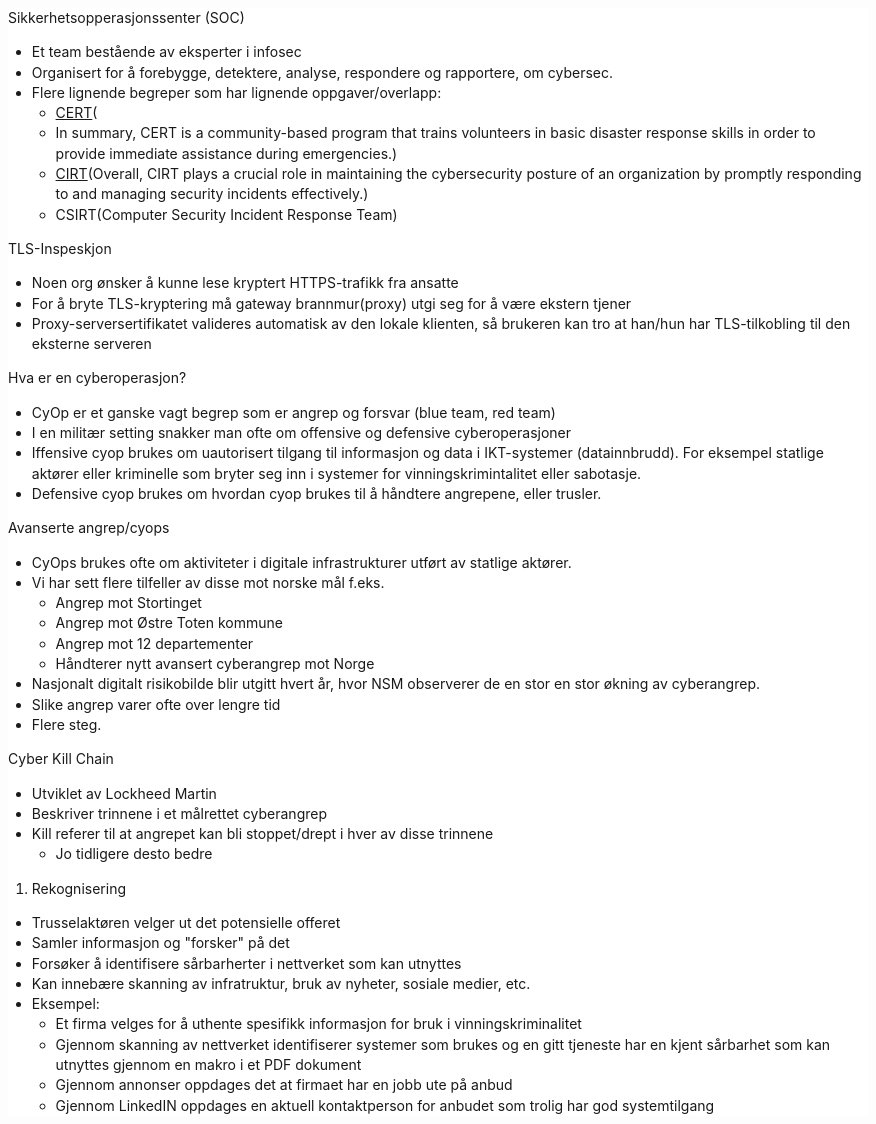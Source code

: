 Sikkerhetsopperasjonssenter (SOC)
- Et team bestående av eksperter i infosec
- Organisert for å forebygge, detektere, analyse, respondere og rapportere, om cybersec.
- Flere lignende begreper som har lignende oppgaver/overlapp:
	- [CERT](CERT)(
	- In summary, CERT is a community-based program that trains volunteers in basic disaster response skills in order to provide immediate assistance during emergencies.)
	- [CIRT](CIRT)(Overall, CIRT plays a crucial role in maintaining the cybersecurity posture of an organization by promptly responding to and managing security incidents effectively.)
	- CSIRT(Computer Security Incident Response Team)

TLS-Inspeskjon
- Noen org ønsker å kunne lese kryptert HTTPS-trafikk fra ansatte
- For å bryte TLS-kryptering må gateway brannmur(proxy) utgi seg for å være ekstern tjener
- Proxy-serversertifikatet valideres automatisk av den lokale klienten, så brukeren kan tro at han/hun har TLS-tilkobling til den eksterne serveren

Hva er en cyberoperasjon?
- CyOp er et ganske vagt begrep som er angrep og forsvar (blue team, red team)
- I en militær setting snakker man ofte om offensive og defensive cyberoperasjoner
- Iffensive cyop brukes om uautorisert tilgang til informasjon og data i IKT-systemer (datainnbrudd). For eksempel statlige aktører eller kriminelle som bryter seg inn i systemer for vinningskrimintalitet eller sabotasje.
- Defensive cyop brukes om hvordan cyop brukes til å håndtere angrepene, eller trusler. 

Avanserte angrep/cyops
- CyOps brukes ofte om aktiviteter i digitale infrastrukturer utført av statlige aktører.
- Vi har sett flere tilfeller av disse mot norske mål f.eks.
	- Angrep mot Stortinget
	- Angrep mot Østre Toten kommune
	- Angrep mot 12 departementer
	- Håndterer nytt avansert cyberangrep mot Norge
- Nasjonalt digitalt risikobilde blir utgitt hvert år, hvor NSM observerer de en stor en stor økning av cyberangrep. 
- Slike angrep varer ofte over lengre tid
- Flere steg.

Cyber Kill Chain
- Utviklet av Lockheed Martin
- Beskriver trinnene i et målrettet cyberangrep
- Kill referer til at angrepet kan bli stoppet/drept i hver av disse trinnene
	- Jo tidligere desto bedre

1. Rekognisering
- Trusselaktøren velger ut det potensielle offeret
- Samler informasjon og "forsker" på det
- Forsøker å identifisere sårbarherter i nettverket som kan utnyttes
- Kan innebære skanning av infratruktur, bruk av nyheter, sosiale medier, etc.
- Eksempel:
	- Et firma velges for å uthente spesifikk informasjon for bruk i vinningskriminalitet
	- Gjennom skanning av nettverket identifiserer systemer som brukes og en gitt tjeneste har en kjent sårbarhet som kan utnyttes gjennom en makro i et PDF dokument
	- Gjennom annonser oppdages det at firmaet har en jobb ute på anbud
	- Gjennom LinkedIN oppdages en aktuell kontaktperson for anbudet som trolig har god systemtilgang
